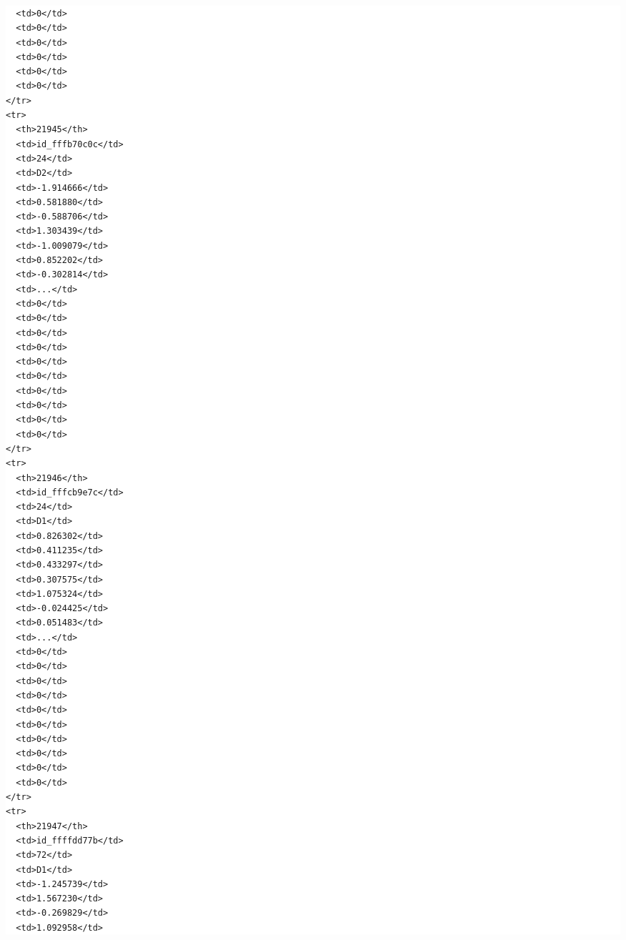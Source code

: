       <td>0</td>
      <td>0</td>
      <td>0</td>
      <td>0</td>
      <td>0</td>
      <td>0</td>
    </tr>
    <tr>
      <th>21945</th>
      <td>id_fffb70c0c</td>
      <td>24</td>
      <td>D2</td>
      <td>-1.914666</td>
      <td>0.581880</td>
      <td>-0.588706</td>
      <td>1.303439</td>
      <td>-1.009079</td>
      <td>0.852202</td>
      <td>-0.302814</td>
      <td>...</td>
      <td>0</td>
      <td>0</td>
      <td>0</td>
      <td>0</td>
      <td>0</td>
      <td>0</td>
      <td>0</td>
      <td>0</td>
      <td>0</td>
      <td>0</td>
    </tr>
    <tr>
      <th>21946</th>
      <td>id_fffcb9e7c</td>
      <td>24</td>
      <td>D1</td>
      <td>0.826302</td>
      <td>0.411235</td>
      <td>0.433297</td>
      <td>0.307575</td>
      <td>1.075324</td>
      <td>-0.024425</td>
      <td>0.051483</td>
      <td>...</td>
      <td>0</td>
      <td>0</td>
      <td>0</td>
      <td>0</td>
      <td>0</td>
      <td>0</td>
      <td>0</td>
      <td>0</td>
      <td>0</td>
      <td>0</td>
    </tr>
    <tr>
      <th>21947</th>
      <td>id_ffffdd77b</td>
      <td>72</td>
      <td>D1</td>
      <td>-1.245739</td>
      <td>1.567230</td>
      <td>-0.269829</td>
      <td>1.092958</td>